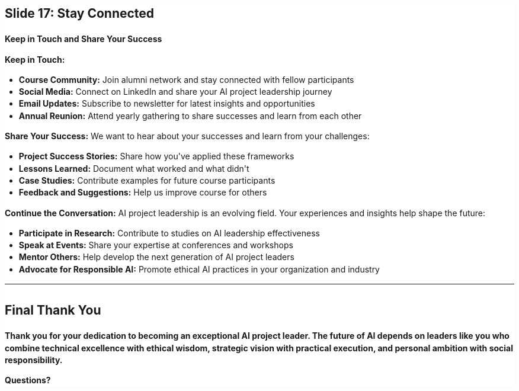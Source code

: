
## Slide 17: Stay Connected
**Keep in Touch and Share Your Success**

**Keep in Touch:**
- **Course Community:** Join alumni network and stay connected with fellow participants
- **Social Media:** Connect on LinkedIn and share your AI project leadership journey
- **Email Updates:** Subscribe to newsletter for latest insights and opportunities
- **Annual Reunion:** Attend yearly gathering to share successes and learn from each other

**Share Your Success:**
We want to hear about your successes and learn from your challenges:
- **Project Success Stories:** Share how you've applied these frameworks
- **Lessons Learned:** Document what worked and what didn't
- **Case Studies:** Contribute examples for future course participants
- **Feedback and Suggestions:** Help us improve course for others

**Continue the Conversation:**
AI project leadership is an evolving field. Your experiences and insights help shape the future:
- **Participate in Research:** Contribute to studies on AI leadership effectiveness
- **Speak at Events:** Share your expertise at conferences and workshops
- **Mentor Others:** Help develop the next generation of AI project leaders
- **Advocate for Responsible AI:** Promote ethical AI practices in your organization and industry

---

## Final Thank You
**Thank you for your dedication to becoming an exceptional AI project leader. The future of AI depends on leaders like you who combine technical excellence with ethical wisdom, strategic vision with practical execution, and personal ambition with social responsibility.**

**Questions?**